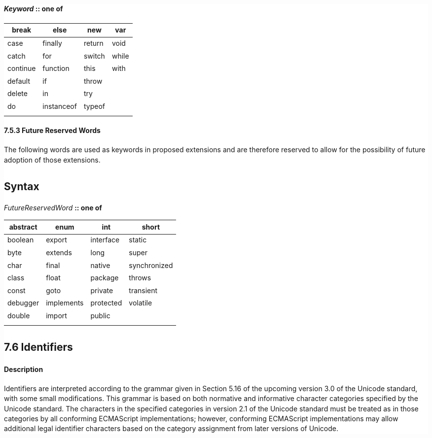 #### *Keyword* **:: one of**

| break    | else       | new    | var   |
|----------|------------|--------|-------|
| case     | finally    | return | void  |
| catch    | for        | switch | while |
| continue | function   | this   | with  |
| default  | if         | throw  |       |
| delete   | in         | try    |       |
| do       | instanceof | typeof |       |
|          |            |        |       |

#### **7.5.3 Future Reserved Words**

The following words are used as keywords in proposed extensions and are therefore reserved to allow for the possibility of future adoption of those extensions.

## **Syntax**

*FutureReservedWord* **:: one of**

| abstract | enum       | int       | short        |
|----------|------------|-----------|--------------|
| boolean  | export     | interface | static       |
| byte     | extends    | long      | super        |
| char     | final      | native    | synchronized |
| class    | float      | package   | throws       |
| const    | goto       | private   | transient    |
| debugger | implements | protected | volatile     |
| double   | import     | public    |              |
|          |            |           |              |

## **7.6 Identifiers**

#### **Description**

Identifiers are interpreted according to the grammar given in Section 5.16 of the upcoming version 3.0 of the Unicode standard, with some small modifications. This grammar is based on both normative and informative character categories specified by the Unicode standard. The characters in the specified categories in version 2.1 of the Unicode standard must be treated as in those categories by all conforming ECMAScript implementations; however, conforming ECMAScript implementations may allow additional legal identifier characters based on the category assignment from later versions of Unicode.
